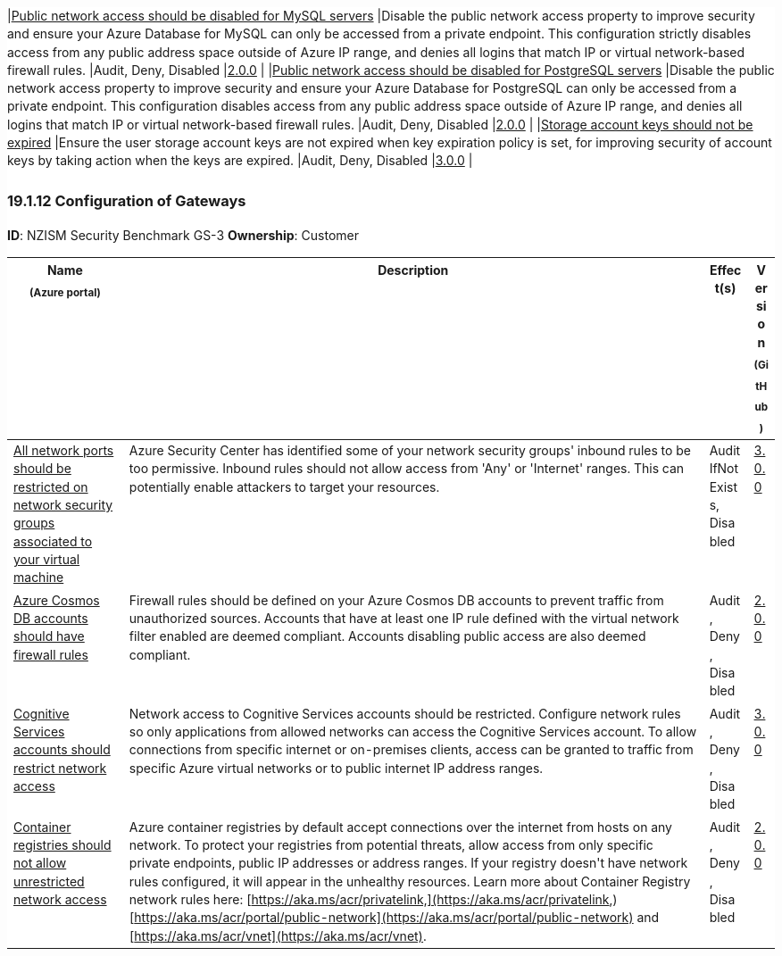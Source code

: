|[Public network access should be disabled for MySQL servers](https://portal.azure.com/#blade/Microsoft_Azure_Policy/PolicyDetailBlade/definitionId/%2Fproviders%2FMicrosoft.Authorization%2FpolicyDefinitions%2Fd9844e8a-1437-4aeb-a32c-0c992f056095) |Disable the public network access property to improve security and ensure your Azure Database for MySQL can only be accessed from a private endpoint. This configuration strictly disables access from any public address space outside of Azure IP range, and denies all logins that match IP or virtual network-based firewall rules. |Audit, Deny, Disabled |[2.0.0](https://github.com/Azure/azure-policy/blob/master/built-in-policies/policyDefinitions/SQL/MySQL_DisablePublicNetworkAccess_Audit.json) |
|[Public network access should be disabled for PostgreSQL servers](https://portal.azure.com/#blade/Microsoft_Azure_Policy/PolicyDetailBlade/definitionId/%2Fproviders%2FMicrosoft.Authorization%2FpolicyDefinitions%2Fb52376f7-9612-48a1-81cd-1ffe4b61032c) |Disable the public network access property to improve security and ensure your Azure Database for PostgreSQL can only be accessed from a private endpoint. This configuration disables access from any public address space outside of Azure IP range, and denies all logins that match IP or virtual network-based firewall rules. |Audit, Deny, Disabled |[2.0.0](https://github.com/Azure/azure-policy/blob/master/built-in-policies/policyDefinitions/SQL/PostgreSQL_DisablePublicNetworkAccess_Audit.json) |
|[Storage account keys should not be expired](https://portal.azure.com/#blade/Microsoft_Azure_Policy/PolicyDetailBlade/definitionId/%2Fproviders%2FMicrosoft.Authorization%2FpolicyDefinitions%2F044985bb-afe1-42cd-8a36-9d5d42424537) |Ensure the user storage account keys are not expired when key expiration policy is set, for improving security of account keys by taking action when the keys are expired. |Audit, Deny, Disabled |[3.0.0](https://github.com/Azure/azure-policy/blob/master/built-in-policies/policyDefinitions/Storage/StorageAccountKeysExpired_Restrict.json) |

### 19.1.12 Configuration of Gateways

**ID**: NZISM Security Benchmark GS-3
**Ownership**: Customer

|Name<br /><sub>(Azure portal)</sub> |Description |Effect(s) |Version<br /><sub>(GitHub)</sub> |
|---|---|---|---|
|[All network ports should be restricted on network security groups associated to your virtual machine](https://portal.azure.com/#blade/Microsoft_Azure_Policy/PolicyDetailBlade/definitionId/%2Fproviders%2FMicrosoft.Authorization%2FpolicyDefinitions%2F9daedab3-fb2d-461e-b861-71790eead4f6) |Azure Security Center has identified some of your network security groups' inbound rules to be too permissive. Inbound rules should not allow access from 'Any' or 'Internet' ranges. This can potentially enable attackers to target your resources. |AuditIfNotExists, Disabled |[3.0.0](https://github.com/Azure/azure-policy/blob/master/built-in-policies/policyDefinitions/Security%20Center/ASC_UnprotectedEndpoints_Audit.json) |
|[Azure Cosmos DB accounts should have firewall rules](https://portal.azure.com/#blade/Microsoft_Azure_Policy/PolicyDetailBlade/definitionId/%2Fproviders%2FMicrosoft.Authorization%2FpolicyDefinitions%2F862e97cf-49fc-4a5c-9de4-40d4e2e7c8eb) |Firewall rules should be defined on your Azure Cosmos DB accounts to prevent traffic from unauthorized sources. Accounts that have at least one IP rule defined with the virtual network filter enabled are deemed compliant. Accounts disabling public access are also deemed compliant. |Audit, Deny, Disabled |[2.0.0](https://github.com/Azure/azure-policy/blob/master/built-in-policies/policyDefinitions/Cosmos%20DB/Cosmos_NetworkRulesExist_Audit.json) |
|[Cognitive Services accounts should restrict network access](https://portal.azure.com/#blade/Microsoft_Azure_Policy/PolicyDetailBlade/definitionId/%2Fproviders%2FMicrosoft.Authorization%2FpolicyDefinitions%2F037eea7a-bd0a-46c5-9a66-03aea78705d3) |Network access to Cognitive Services accounts should be restricted. Configure network rules so only applications from allowed networks can access the Cognitive Services account. To allow connections from specific internet or on-premises clients, access can be granted to traffic from specific Azure virtual networks or to public internet IP address ranges. |Audit, Deny, Disabled |[3.0.0](https://github.com/Azure/azure-policy/blob/master/built-in-policies/policyDefinitions/Cognitive%20Services/CognitiveServices_NetworkAcls_Audit.json) |
|[Container registries should not allow unrestricted network access](https://portal.azure.com/#blade/Microsoft_Azure_Policy/PolicyDetailBlade/definitionId/%2Fproviders%2FMicrosoft.Authorization%2FpolicyDefinitions%2Fd0793b48-0edc-4296-a390-4c75d1bdfd71) |Azure container registries by default accept connections over the internet from hosts on any network. To protect your registries from potential threats, allow access from only specific private endpoints, public IP addresses or address ranges. If your registry doesn't have network rules configured, it will appear in the unhealthy resources. Learn more about Container Registry network rules here: [https://aka.ms/acr/privatelink,](https://aka.ms/acr/privatelink,) [https://aka.ms/acr/portal/public-network](https://aka.ms/acr/portal/public-network) and [https://aka.ms/acr/vnet](https://aka.ms/acr/vnet). |Audit, Deny, Disabled |[2.0.0](https://github.com/Azure/azure-policy/blob/master/built-in-policies/policyDefinitions/Container%20Registry/ACR_NetworkRulesExist_AuditDeny.json) |